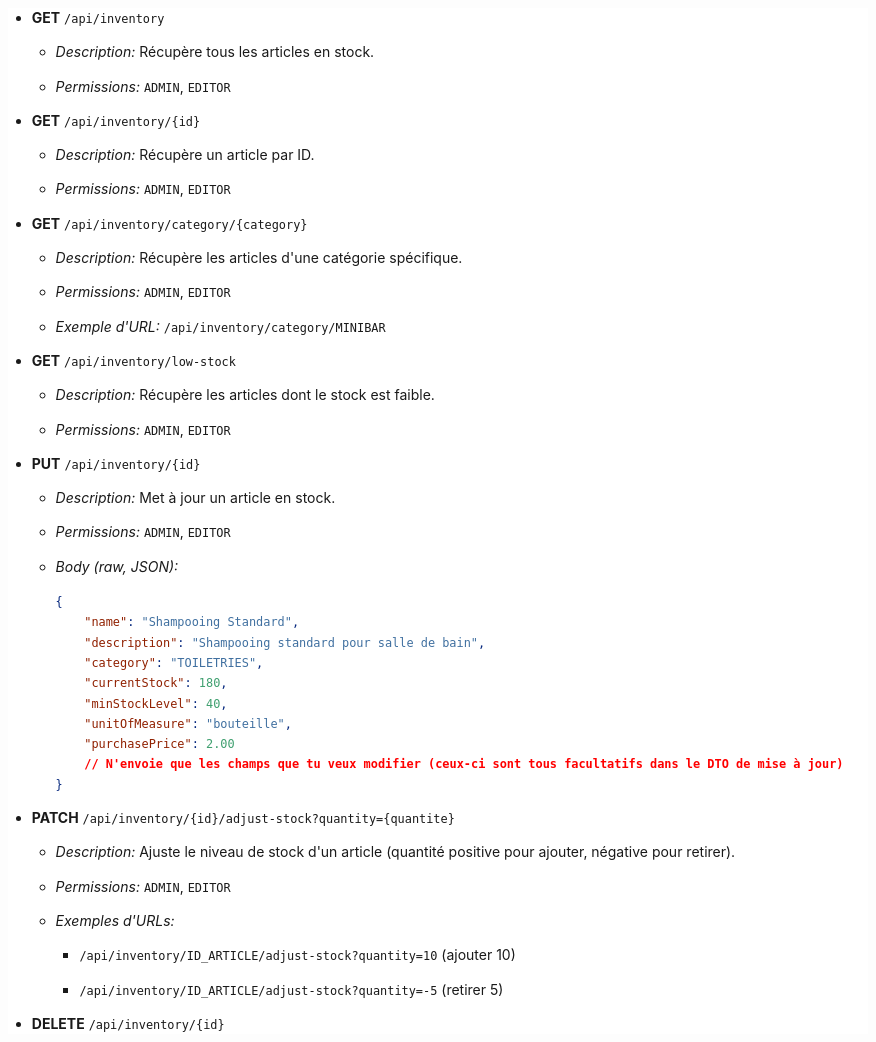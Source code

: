 - **GET** `/api/inventory`
    
    - _Description:_ Récupère tous les articles en stock.
        
    - _Permissions:_ `ADMIN`, `EDITOR`
        
- **GET** `/api/inventory/{id}`
    
    - _Description:_ Récupère un article par ID.
        
    - _Permissions:_ `ADMIN`, `EDITOR`
        
- **GET** `/api/inventory/category/{category}`
    
    - _Description:_ Récupère les articles d'une catégorie spécifique.
        
    - _Permissions:_ `ADMIN`, `EDITOR`
        
    - _Exemple d'URL:_ `/api/inventory/category/MINIBAR`
        
- **GET** `/api/inventory/low-stock`
    
    - _Description:_ Récupère les articles dont le stock est faible.
        
    - _Permissions:_ `ADMIN`, `EDITOR`
        
- **PUT** `/api/inventory/{id}`
    
    - _Description:_ Met à jour un article en stock.
        
    - _Permissions:_ `ADMIN`, `EDITOR`
        
    - _Body (raw, JSON):_
        
        ```json
        {
            "name": "Shampooing Standard",
            "description": "Shampooing standard pour salle de bain",
            "category": "TOILETRIES",
            "currentStock": 180,
            "minStockLevel": 40,
            "unitOfMeasure": "bouteille",
            "purchasePrice": 2.00
            // N'envoie que les champs que tu veux modifier (ceux-ci sont tous facultatifs dans le DTO de mise à jour)
        }
        ```
        
- **PATCH** `/api/inventory/{id}/adjust-stock?quantity={quantite}`
    
    - _Description:_ Ajuste le niveau de stock d'un article (quantité positive pour ajouter, négative pour retirer).
        
    - _Permissions:_ `ADMIN`, `EDITOR`
        
    - _Exemples d'URLs:_
        
        - `/api/inventory/ID_ARTICLE/adjust-stock?quantity=10` (ajouter 10)
            
        - `/api/inventory/ID_ARTICLE/adjust-stock?quantity=-5` (retirer 5)
            
- **DELETE** `/api/inventory/{id}`
    